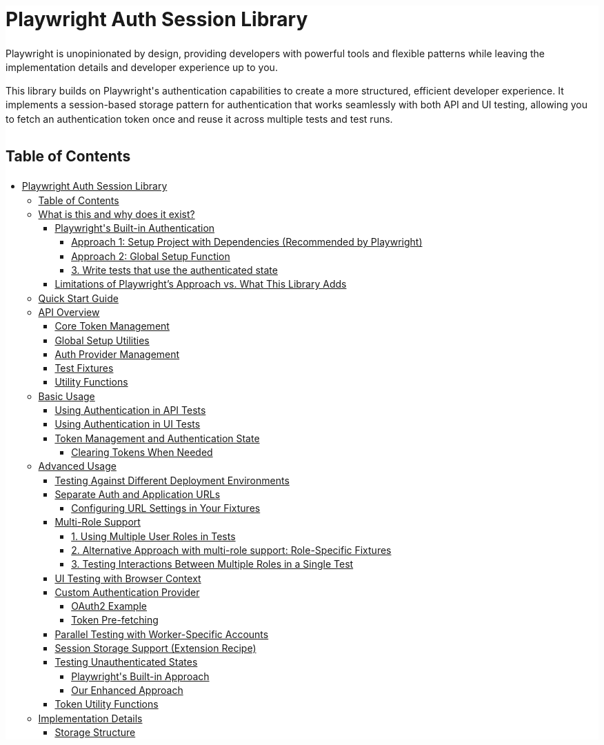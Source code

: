 # Playwright Auth Session Library

Playwright is unopinionated by design, providing developers with powerful tools and flexible patterns while leaving the implementation details and developer experience up to you.

This library builds on Playwright's authentication capabilities to create a more structured, efficient developer experience. It implements a session-based storage pattern for authentication that works seamlessly with both API and UI testing, allowing you to fetch an authentication token once and reuse it across multiple tests and test runs.

## Table of Contents

- [Playwright Auth Session Library](#playwright-auth-session-library)
  - [Table of Contents](#table-of-contents)
  - [What is this and why does it exist?](#what-is-this-and-why-does-it-exist)
    - [Playwright's Built-in Authentication](#playwrights-built-in-authentication)
      - [Approach 1: Setup Project with Dependencies (Recommended by Playwright)](#approach-1-setup-project-with-dependencies-recommended-by-playwright)
      - [Approach 2: Global Setup Function](#approach-2-global-setup-function)
      - [3. Write tests that use the authenticated state](#3-write-tests-that-use-the-authenticated-state)
    - [Limitations of Playwright’s Approach vs. What This Library Adds](#limitations-of-playwrights-approach-vs-what-this-library-adds)
  - [Quick Start Guide](#quick-start-guide)
  - [API Overview](#api-overview)
    - [Core Token Management](#core-token-management)
    - [Global Setup Utilities](#global-setup-utilities)
    - [Auth Provider Management](#auth-provider-management)
    - [Test Fixtures](#test-fixtures)
    - [Utility Functions](#utility-functions)
  - [Basic Usage](#basic-usage)
    - [Using Authentication in API Tests](#using-authentication-in-api-tests)
    - [Using Authentication in UI Tests](#using-authentication-in-ui-tests)
    - [Token Management and Authentication State](#token-management-and-authentication-state)
      - [Clearing Tokens When Needed](#clearing-tokens-when-needed)
  - [Advanced Usage](#advanced-usage)
    - [Testing Against Different Deployment Environments](#testing-against-different-deployment-environments)
    - [Separate Auth and Application URLs](#separate-auth-and-application-urls)
      - [Configuring URL Settings in Your Fixtures](#configuring-url-settings-in-your-fixtures)
    - [Multi-Role Support](#multi-role-support)
      - [1. Using Multiple User Roles in Tests](#1-using-multiple-user-roles-in-tests)
      - [2. Alternative Approach with multi-role support: Role-Specific Fixtures](#2-alternative-approach-with-multi-role-support-role-specific-fixtures)
      - [3. Testing Interactions Between Multiple Roles in a Single Test](#3-testing-interactions-between-multiple-roles-in-a-single-test)
    - [UI Testing with Browser Context](#ui-testing-with-browser-context)
    - [Custom Authentication Provider](#custom-authentication-provider)
      - [OAuth2 Example](#oauth2-example)
      - [Token Pre-fetching](#token-pre-fetching)
    - [Parallel Testing with Worker-Specific Accounts](#parallel-testing-with-worker-specific-accounts)
    - [Session Storage Support (Extension Recipe)](#session-storage-support-extension-recipe)
    - [Testing Unauthenticated States](#testing-unauthenticated-states)
      - [Playwright's Built-in Approach](#playwrights-built-in-approach)
      - [Our Enhanced Approach](#our-enhanced-approach)
    - [Token Utility Functions](#token-utility-functions)
  - [Implementation Details](#implementation-details)
    - [Storage Structure](#storage-structure)
